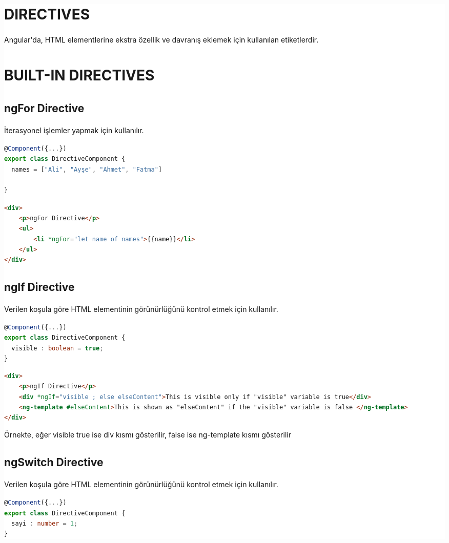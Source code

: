 # DIRECTIVES
Angular'da, HTML elementlerine ekstra özellik ve davranış eklemek için kullanılan etiketlerdir.

# BUILT-IN DIRECTIVES

## ngFor Directive
İterasyonel işlemler yapmak için kullanılır.

```typescript
@Component({...})
export class DirectiveComponent {
  names = ["Ali", "Ayşe", "Ahmet", "Fatma"]

}
```

```html
<div>
    <p>ngFor Directive</p>
    <ul>
        <li *ngFor="let name of names">{{name}}</li>
    </ul>
</div>
```

## ngIf Directive
Verilen koşula göre HTML elementinin görünürlüğünü kontrol etmek için kullanılır.

```typescript
@Component({...})
export class DirectiveComponent {
  visible : boolean = true;
}
```

```html
<div>
    <p>ngIf Directive</p>
    <div *ngIf="visible ; else elseContent">This is visible only if "visible" variable is true</div>
    <ng-template #elseContent>This is shown as "elseContent" if the "visible" variable is false </ng-template>
</div>
```
Örnekte, eğer visible true ise div kısmı gösterilir, false ise ng-template kısmı gösterilir


## ngSwitch Directive
Verilen koşula göre HTML elementinin görünürlüğünü kontrol etmek için kullanılır.

```typescript
@Component({...})
export class DirectiveComponent {
  sayi : number = 1;
}
```
